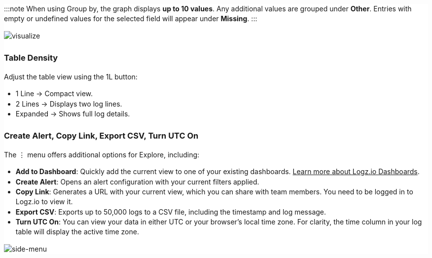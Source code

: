 :::note
When using Group by, the graph displays **up to 10 values**. Any additional values are grouped under **Other**.
Entries with empty or undefined values for the selected field will appear under **Missing**.
:::

<img src="https://dytvr9ot2sszz.cloudfront.net/logz-docs/open360/explore/360-explore-visualize.png" alt="visualize" width="700"/>

### Table Density

Adjust the table view using the 1L button:

* 1 Line → Compact view.
* 2 Lines → Displays two log lines.
* Expanded → Shows full log details.




### Create Alert, Copy Link, Export CSV, Turn UTC On

The ⋮ menu offers additional options for Explore, including:

* **Add to Dashboard**: Quickly add the current view to one of your existing dashboards. [Learn more about Logz.io Dashboards](https://docs.logz.io/docs/open360/dashboards/logzio-dashboards/).
* **Create Alert**: Opens an alert configuration with your current filters applied.
* **Copy Link**: Generates a URL with your current view, which you can share with team members. You need to be logged in to Logz.io to view it.
* **Export CSV**: Exports up to 50,000 logs to a CSV file, including the timestamp and log message.
* **Turn UTC On**: You can view your data in either UTC or your browser’s local time zone. For clarity, the time column in your log table will display the active time zone.

<img src="https://dytvr9ot2sszz.cloudfront.net/logz-docs/open360/explore/360-explore-menu.png" alt="side-menu" width="700"/>




